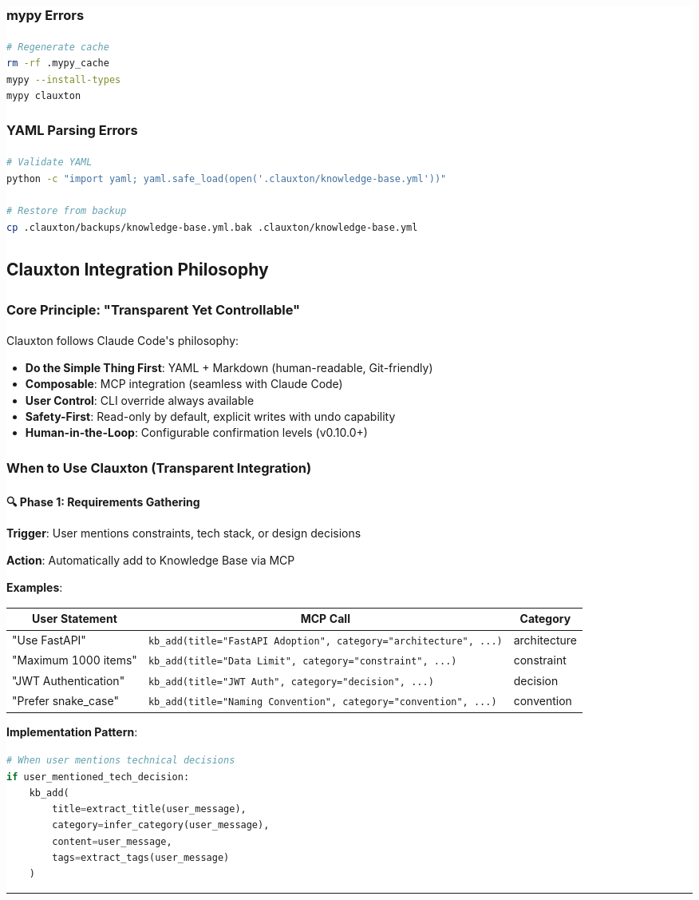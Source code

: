 ### mypy Errors
```bash
# Regenerate cache
rm -rf .mypy_cache
mypy --install-types
mypy clauxton
```

### YAML Parsing Errors
```bash
# Validate YAML
python -c "import yaml; yaml.safe_load(open('.clauxton/knowledge-base.yml'))"

# Restore from backup
cp .clauxton/backups/knowledge-base.yml.bak .clauxton/knowledge-base.yml
```

## Clauxton Integration Philosophy

### Core Principle: "Transparent Yet Controllable"

Clauxton follows Claude Code's philosophy:
- **Do the Simple Thing First**: YAML + Markdown (human-readable, Git-friendly)
- **Composable**: MCP integration (seamless with Claude Code)
- **User Control**: CLI override always available
- **Safety-First**: Read-only by default, explicit writes with undo capability
- **Human-in-the-Loop**: Configurable confirmation levels (v0.10.0+)

### When to Use Clauxton (Transparent Integration)

#### 🔍 Phase 1: Requirements Gathering

**Trigger**: User mentions constraints, tech stack, or design decisions

**Action**: Automatically add to Knowledge Base via MCP

**Examples**:

| User Statement | MCP Call | Category |
|----------------|----------|----------|
| "Use FastAPI" | `kb_add(title="FastAPI Adoption", category="architecture", ...)` | architecture |
| "Maximum 1000 items" | `kb_add(title="Data Limit", category="constraint", ...)` | constraint |
| "JWT Authentication" | `kb_add(title="JWT Auth", category="decision", ...)` | decision |
| "Prefer snake_case" | `kb_add(title="Naming Convention", category="convention", ...)` | convention |

**Implementation Pattern**:
```python
# When user mentions technical decisions
if user_mentioned_tech_decision:
    kb_add(
        title=extract_title(user_message),
        category=infer_category(user_message),
        content=user_message,
        tags=extract_tags(user_message)
    )
```

---